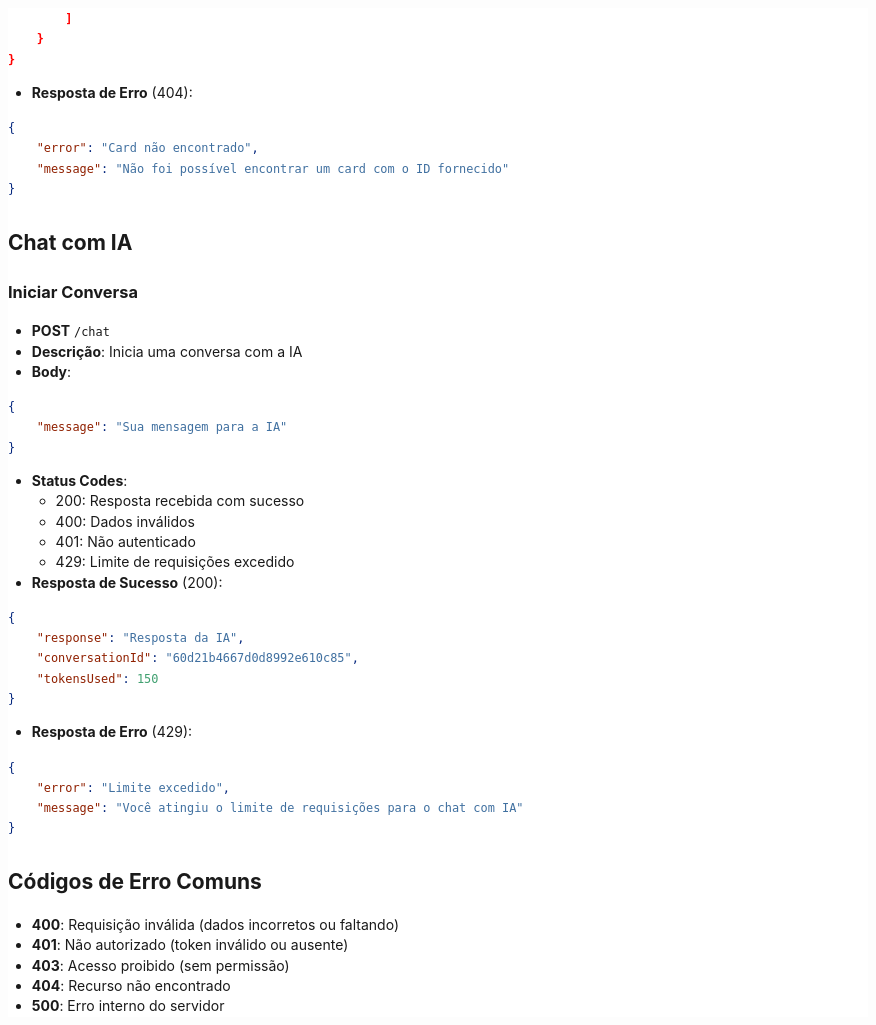 ```json
        ]
    }
}
```
- **Resposta de Erro** (404):
```json
{
    "error": "Card não encontrado",
    "message": "Não foi possível encontrar um card com o ID fornecido"
}
```

## Chat com IA

### Iniciar Conversa
- **POST** `/chat`
- **Descrição**: Inicia uma conversa com a IA
- **Body**:
```json
{
    "message": "Sua mensagem para a IA"
}
```
- **Status Codes**:
  - 200: Resposta recebida com sucesso
  - 400: Dados inválidos
  - 401: Não autenticado
  - 429: Limite de requisições excedido
- **Resposta de Sucesso** (200):
```json
{
    "response": "Resposta da IA",
    "conversationId": "60d21b4667d0d8992e610c85",
    "tokensUsed": 150
}
```
- **Resposta de Erro** (429):
```json
{
    "error": "Limite excedido",
    "message": "Você atingiu o limite de requisições para o chat com IA"
}
```

## Códigos de Erro Comuns

- **400**: Requisição inválida (dados incorretos ou faltando)
- **401**: Não autorizado (token inválido ou ausente)
- **403**: Acesso proibido (sem permissão)
- **404**: Recurso não encontrado
- **500**: Erro interno do servidor
